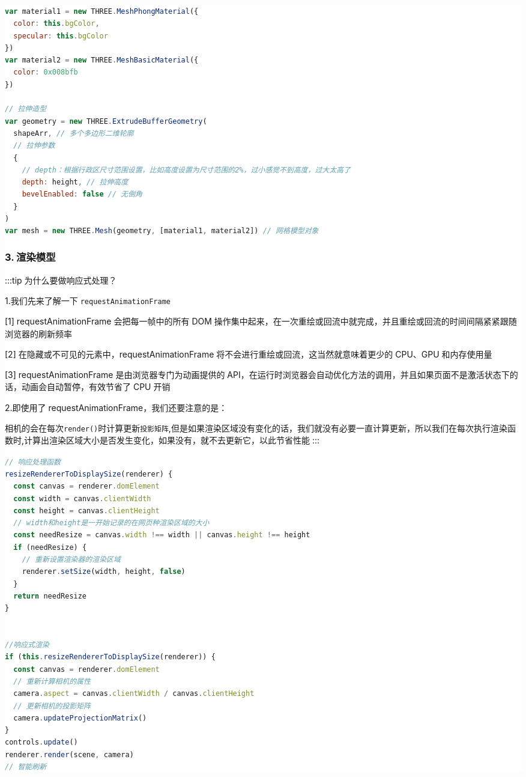 ```js
var material1 = new THREE.MeshPhongMaterial({
  color: this.bgColor,
  specular: this.bgColor
})
var material2 = new THREE.MeshBasicMaterial({
  color: 0x008bfb
})

// 拉伸造型
var geometry = new THREE.ExtrudeBufferGeometry(
  shapeArr, // 多个多边形二维轮廓
  // 拉伸参数
  {
    // depth：根据行政区尺寸范围设置，比如高度设置为尺寸范围的2%，过小感觉不到高度，过大太高了
    depth: height, // 拉伸高度
    bevelEnabled: false // 无倒角
  }
)
var mesh = new THREE.Mesh(geometry, [material1, material2]) // 网格模型对象
```

### 3. 渲染模型

:::tip 为什么要做响应式处理？

1.我们先来了解一下 `requestAnimationFrame`

[1] requestAnimationFrame 会把每一帧中的所有 DOM 操作集中起来，在一次重绘或回流中就完成，并且重绘或回流的时间间隔紧紧跟随浏览器的刷新频率

[2] 在隐藏或不可见的元素中，requestAnimationFrame 将不会进行重绘或回流，这当然就意味着更少的 CPU、GPU 和内存使用量

[3] requestAnimationFrame 是由浏览器专门为动画提供的 API，在运行时浏览器会自动优化方法的调用，并且如果页面不是激活状态下的话，动画会自动暂停，有效节省了 CPU 开销

2.即使用了 requestAnimationFrame，我们还要注意的是：

相机的会在每次`render()`时计算更新`投影矩阵`,但是如果渲染区域没有变化的话，我们就没有必要一直计算更新，所以我们在每次执行渲染函数时,计算出渲染区域大小是否发生变化，如果没有，就不去更新它，以此节省性能
:::

```js
// 响应处理函数
resizeRendererToDisplaySize(renderer) {
  const canvas = renderer.domElement
  const width = canvas.clientWidth
  const height = canvas.clientHeight
  // width和height是一开始记录的在网页种渲染区域的大小
  const needResize = canvas.width !== width || canvas.height !== height
  if (needResize) {
    // 重新设置渲染器的渲染区域
    renderer.setSize(width, height, false)
  }
  return needResize
}


//响应式渲染
if (this.resizeRendererToDisplaySize(renderer)) {
  const canvas = renderer.domElement
  // 重新计算相机的属性
  camera.aspect = canvas.clientWidth / canvas.clientHeight
  // 更新相机的投影矩阵
  camera.updateProjectionMatrix()
}
controls.update()
renderer.render(scene, camera)
// 智能刷新
```